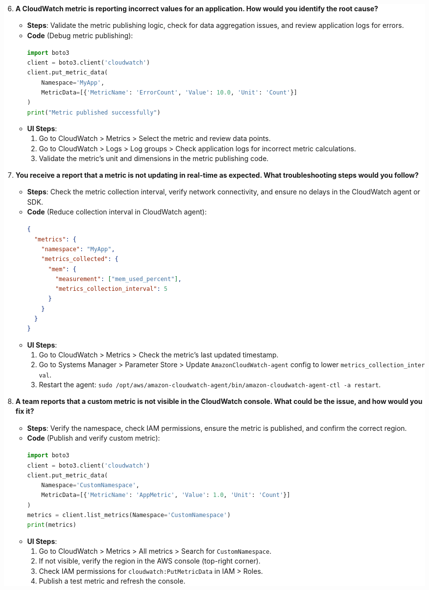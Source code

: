 6. **A CloudWatch metric is reporting incorrect values for an application. How would you identify the root cause?**
   - **Steps**: Validate the metric publishing logic, check for data aggregation issues, and review application logs for errors.
   - **Code** (Debug metric publishing):
     ```python
     import boto3
     client = boto3.client('cloudwatch')
     client.put_metric_data(
         Namespace='MyApp',
         MetricData=[{'MetricName': 'ErrorCount', 'Value': 10.0, 'Unit': 'Count'}]
     )
     print("Metric published successfully")
     ```
   - **UI Steps**:
     1. Go to CloudWatch > Metrics > Select the metric and review data points.
     2. Go to CloudWatch > Logs > Log groups > Check application logs for incorrect metric calculations.
     3. Validate the metric’s unit and dimensions in the metric publishing code.

7. **You receive a report that a metric is not updating in real-time as expected. What troubleshooting steps would you follow?**
   - **Steps**: Check the metric collection interval, verify network connectivity, and ensure no delays in the CloudWatch agent or SDK.
   - **Code** (Reduce collection interval in CloudWatch agent):
     ```json
     {
       "metrics": {
         "namespace": "MyApp",
         "metrics_collected": {
           "mem": {
             "measurement": ["mem_used_percent"],
             "metrics_collection_interval": 5
           }
         }
       }
     }
     ```
   - **UI Steps**:
     1. Go to CloudWatch > Metrics > Check the metric’s last updated timestamp.
     2. Go to Systems Manager > Parameter Store > Update `AmazonCloudWatch-agent` config to lower `metrics_collection_interval`.
     3. Restart the agent: `sudo /opt/aws/amazon-cloudwatch-agent/bin/amazon-cloudwatch-agent-ctl -a restart`.

8. **A team reports that a custom metric is not visible in the CloudWatch console. What could be the issue, and how would you fix it?**
   - **Steps**: Verify the namespace, check IAM permissions, ensure the metric is published, and confirm the correct region.
   - **Code** (Publish and verify custom metric):
     ```python
     import boto3
     client = boto3.client('cloudwatch')
     client.put_metric_data(
         Namespace='CustomNamespace',
         MetricData=[{'MetricName': 'AppMetric', 'Value': 1.0, 'Unit': 'Count'}]
     )
     metrics = client.list_metrics(Namespace='CustomNamespace')
     print(metrics)
     ```
   - **UI Steps**:
     1. Go to CloudWatch > Metrics > All metrics > Search for `CustomNamespace`.
     2. If not visible, verify the region in the AWS console (top-right corner).
     3. Check IAM permissions for `cloudwatch:PutMetricData` in IAM > Roles.
     4. Publish a test metric and refresh the console.
